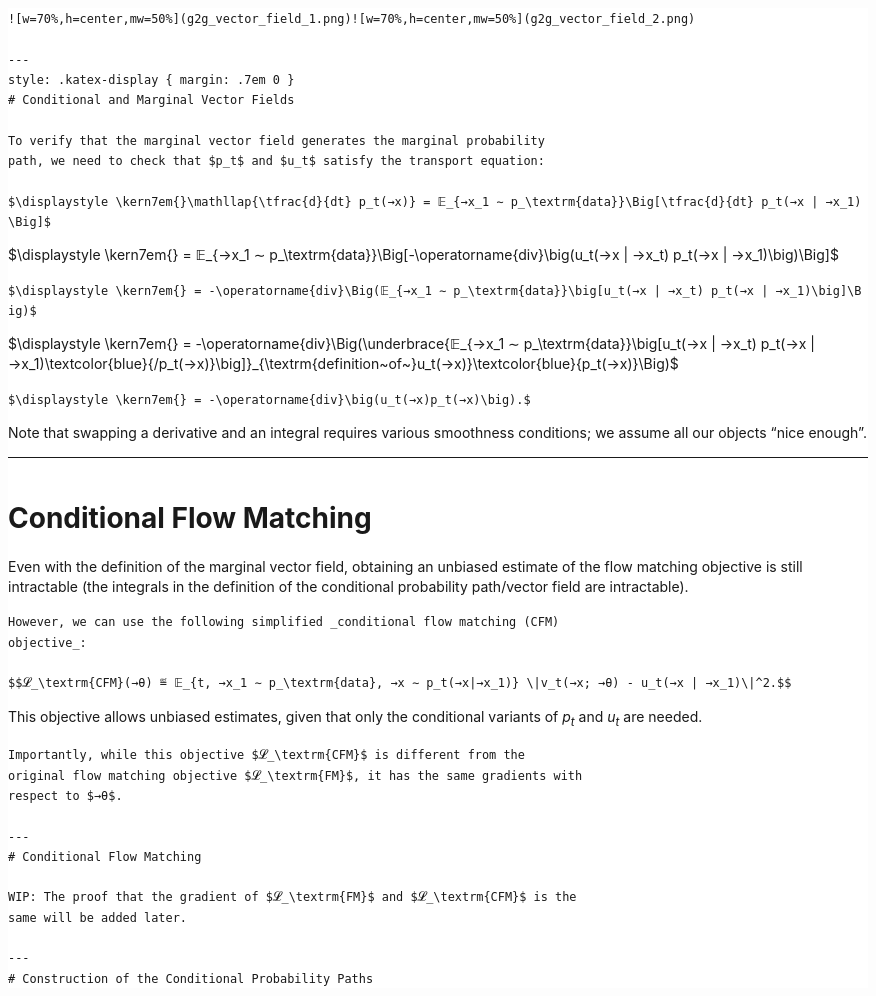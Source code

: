 ~~~
![w=70%,h=center,mw=50%](g2g_vector_field_1.png)![w=70%,h=center,mw=50%](g2g_vector_field_2.png)

---
style: .katex-display { margin: .7em 0 }
# Conditional and Marginal Vector Fields

To verify that the marginal vector field generates the marginal probability
path, we need to check that $p_t$ and $u_t$ satisfy the transport equation:

$\displaystyle \kern7em{}\mathllap{\tfrac{d}{dt} p_t(→x)} = 𝔼_{→x_1 ∼ p_\textrm{data}}\Big[\tfrac{d}{dt} p_t(→x | →x_1)\Big]$

~~~
$\displaystyle \kern7em{} = 𝔼_{→x_1 ∼ p_\textrm{data}}\Big[-\operatorname{div}\big(u_t(→x | →x_t) p_t(→x | →x_1)\big)\Big]$

~~~
$\displaystyle \kern7em{} = -\operatorname{div}\Big(𝔼_{→x_1 ∼ p_\textrm{data}}\big[u_t(→x | →x_t) p_t(→x | →x_1)\big]\Big)$

~~~
$\displaystyle \kern7em{} = -\operatorname{div}\Big(\underbrace{𝔼_{→x_1 ∼ p_\textrm{data}}\big[u_t(→x | →x_t) p_t(→x | →x_1)\textcolor{blue}{/p_t(→x)}\big]}_{\textrm{definition~of~}u_t(→x)}\textcolor{blue}{p_t(→x)}\Big)$

~~~
$\displaystyle \kern7em{} = -\operatorname{div}\big(u_t(→x)p_t(→x)\big).$

~~~
Note that swapping a derivative and an integral requires various smoothness
conditions; we assume all our objects “nice enough”.

---
# Conditional Flow Matching

Even with the definition of the marginal vector field, obtaining an unbiased
estimate of the flow matching objective is still intractable (the integrals in
the definition of the conditional probability path/vector field are
intractable).

~~~
However, we can use the following simplified _conditional flow matching (CFM)
objective_:

$$𝓛_\textrm{CFM}(→θ) ≝ 𝔼_{t, →x_1 ∼ p_\textrm{data}, →x ∼ p_t(→x|→x_1)} \|v_t(→x; →θ) - u_t(→x | →x_1)\|^2.$$

~~~
This objective allows unbiased estimates, given that only the conditional variants
of $p_t$ and $u_t$ are needed.

~~~
Importantly, while this objective $𝓛_\textrm{CFM}$ is different from the
original flow matching objective $𝓛_\textrm{FM}$, it has the same gradients with
respect to $→θ$.

---
# Conditional Flow Matching

WIP: The proof that the gradient of $𝓛_\textrm{FM}$ and $𝓛_\textrm{CFM}$ is the
same will be added later.

---
# Construction of the Conditional Probability Paths

~~~